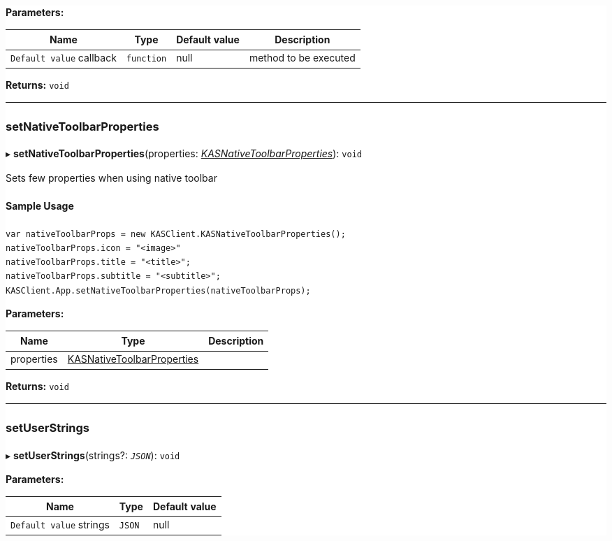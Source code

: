 
**Parameters:**

| Name | Type | Default value | Description |
| ------ | ------ | ------ | ------ |
| `Default value` callback | `function` |  null |  method to be executed |

**Returns:** `void`

___




<a id="setnativetoolbarproperties"></a>

###  setNativeToolbarProperties

▸ **setNativeToolbarProperties**(properties: *[KASNativeToolbarProperties](../classes/kasclient.kasnativetoolbarproperties.md)*): `void`


Sets few properties when using native toolbar

#### Sample Usage

```
var nativeToolbarProps = new KASClient.KASNativeToolbarProperties();
nativeToolbarProps.icon = "<image>"
nativeToolbarProps.title = "<title>";
nativeToolbarProps.subtitle = "<subtitle>";
KASClient.App.setNativeToolbarProperties(nativeToolbarProps);
```


**Parameters:**

| Name | Type | Description |
| ------ | ------ | ------ |
| properties | [KASNativeToolbarProperties](../classes/kasclient.kasnativetoolbarproperties.md) |   |

**Returns:** `void`

___




<a id="setuserstrings"></a>

###  setUserStrings

▸ **setUserStrings**(strings?: *`JSON`*): `void`

**Parameters:**

| Name | Type | Default value |
| ------ | ------ | ------ |
| `Default value` strings | `JSON` |  null |
